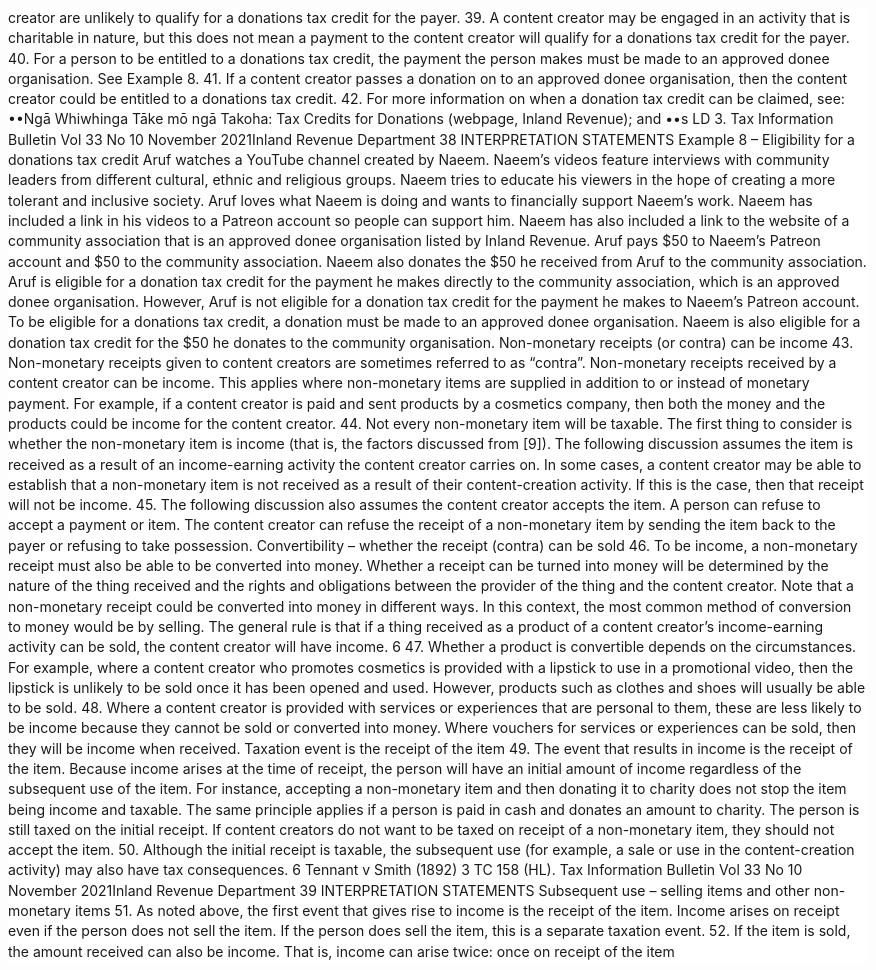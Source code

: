 creator are unlikely to qualify for a donations tax credit for the payer. 39. A content creator may be engaged in an activity that is charitable in nature, but this does not mean a payment to the content creator will qualify for a donations tax credit for the payer. 40. For a person to be entitled to a donations tax credit, the payment the person makes must be made to an approved donee organisation. See Example 8. 41. If a content creator passes a donation on to an approved donee organisation, then the content creator could be entitled to a donations tax credit. 42. For more information on when a donation tax credit can be claimed, see: ••Ngā Whiwhinga Tāke mō ngā Takoha: Tax Credits for Donations (webpage, Inland Revenue); and ••s LD 3. Tax Information Bulletin Vol 33 No 10 November 2021Inland Revenue Department 38 INTERPRETATION STATEMENTS Example 8 – Eligibility for a donations tax credit Aruf watches a YouTube channel created by Naeem. Naeem’s videos feature interviews with community leaders from different cultural, ethnic and religious groups. Naeem tries to educate his viewers in the hope of creating a more tolerant and inclusive society. Aruf loves what Naeem is doing and wants to financially support Naeem’s work. Naeem has included a link in his videos to a Patreon account so people can support him. Naeem has also included a link to the website of a community association that is an approved donee organisation listed by Inland Revenue. Aruf pays $50 to Naeem’s Patreon account and $50 to the community association. Naeem also donates the $50 he received from Aruf to the community association. Aruf is eligible for a donation tax credit for the payment he makes directly to the community association, which is an approved donee organisation. However, Aruf is not eligible for a donation tax credit for the payment he makes to Naeem’s Patreon account. To be eligible for a donations tax credit, a donation must be made to an approved donee organisation. Naeem is also eligible for a donation tax credit for the $50 he donates to the community organisation. Non-monetary receipts (or contra) can be income 43. Non-monetary receipts given to content creators are sometimes referred to as “contra”. Non-monetary receipts received by a content creator can be income. This applies where non-monetary items are supplied in addition to or instead of monetary payment. For example, if a content creator is paid and sent products by a cosmetics company, then both the money and the products could be income for the content creator. 44. Not every non-monetary item will be taxable. The first thing to consider is whether the non-monetary item is income (that is, the factors discussed from \[9\]). The following discussion assumes the item is received as a result of an income-earning activity the content creator carries on. In some cases, a content creator may be able to establish that a non-monetary item is not received as a result of their content-creation activity. If this is the case, then that receipt will not be income. 45. The following discussion also assumes the content creator accepts the item. A person can refuse to accept a payment or item. The content creator can refuse the receipt of a non-monetary item by sending the item back to the payer or refusing to take possession. Convertibility – whether the receipt (contra) can be sold 46. To be income, a non-monetary receipt must also be able to be converted into money. Whether a receipt can be turned into money will be determined by the nature of the thing received and the rights and obligations between the provider of the thing and the content creator. Note that a non-monetary receipt could be converted into money in different ways. In this context, the most common method of conversion to money would be by selling. The general rule is that if a thing received as a product of a content creator’s income-earning activity can be sold, the content creator will have income. 6 47. Whether a product is convertible depends on the circumstances. For example, where a content creator who promotes cosmetics is provided with a lipstick to use in a promotional video, then the lipstick is unlikely to be sold once it has been opened and used. However, products such as clothes and shoes will usually be able to be sold. 48. Where a content creator is provided with services or experiences that are personal to them, these are less likely to be income because they cannot be sold or converted into money. Where vouchers for services or experiences can be sold, then they will be income when received. Taxation event is the receipt of the item 49. The event that results in income is the receipt of the item. Because income arises at the time of receipt, the person will have an initial amount of income regardless of the subsequent use of the item. For instance, accepting a non-monetary item and then donating it to charity does not stop the item being income and taxable. The same principle applies if a person is paid in cash and donates an amount to charity. The person is still taxed on the initial receipt. If content creators do not want to be taxed on receipt of a non-monetary item, they should not accept the item. 50. Although the initial receipt is taxable, the subsequent use (for example, a sale or use in the content-creation activity) may also have tax consequences. 6 Tennant v Smith (1892) 3 TC 158 (HL). Tax Information Bulletin Vol 33 No 10 November 2021Inland Revenue Department 39 INTERPRETATION STATEMENTS Subsequent use – selling items and other non-monetary items 51. As noted above, the first event that gives rise to income is the receipt of the item. Income arises on receipt even if the person does not sell the item. If the person does sell the item, this is a separate taxation event. 52. If the item is sold, the amount received can also be income. That is, income can arise twice: once on receipt of the item